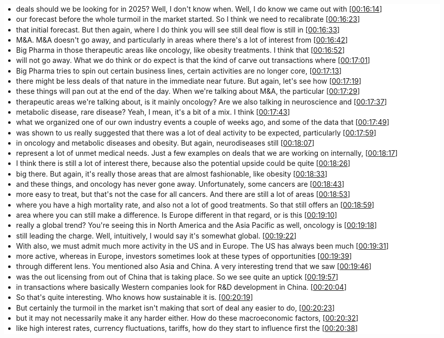 *  deals should we be looking for in 2025? Well, I don't know when. Well, I do know we came out with [[00:16:14](https://www.youtube.com/watch?v=qLcwVXbt4Zk&t=974.0400000000001s)]
*  our forecast before the whole turmoil in the market started. So I think we need to recalibrate [[00:16:23](https://www.youtube.com/watch?v=qLcwVXbt4Zk&t=983.32s)]
*  that initial forecast. But then again, where I do think you will see still deal flow is still in [[00:16:33](https://www.youtube.com/watch?v=qLcwVXbt4Zk&t=993.16s)]
*  M&A. M&A doesn't go away, and particularly in areas where there's a lot of interest from [[00:16:42](https://www.youtube.com/watch?v=qLcwVXbt4Zk&t=1002.28s)]
*  Big Pharma in those therapeutic areas like oncology, like obesity treatments. I think that [[00:16:52](https://www.youtube.com/watch?v=qLcwVXbt4Zk&t=1012.44s)]
*  will not go away. What we do think or do expect is that the kind of carve out transactions where [[00:17:01](https://www.youtube.com/watch?v=qLcwVXbt4Zk&t=1021.8800000000001s)]
*  Big Pharma tries to spin out certain business lines, certain activities are no longer core, [[00:17:13](https://www.youtube.com/watch?v=qLcwVXbt4Zk&t=1033.0s)]
*  there might be less deals of that nature in the immediate near future. But again, let's see how [[00:17:19](https://www.youtube.com/watch?v=qLcwVXbt4Zk&t=1039.0s)]
*  these things will pan out at the end of the day. When we're talking about M&A, the particular [[00:17:29](https://www.youtube.com/watch?v=qLcwVXbt4Zk&t=1049.56s)]
*  therapeutic areas we're talking about, is it mainly oncology? Are we also talking in neuroscience and [[00:17:37](https://www.youtube.com/watch?v=qLcwVXbt4Zk&t=1057.32s)]
*  metabolic disease, rare disease? Yeah, I mean, it's a bit of a mix. I think [[00:17:43](https://www.youtube.com/watch?v=qLcwVXbt4Zk&t=1063.96s)]
*  what we organized one of our own industry events a couple of weeks ago, and some of the data that [[00:17:49](https://www.youtube.com/watch?v=qLcwVXbt4Zk&t=1069.72s)]
*  was shown to us really suggested that there was a lot of deal activity to be expected, particularly [[00:17:59](https://www.youtube.com/watch?v=qLcwVXbt4Zk&t=1079.0s)]
*  in oncology and metabolic diseases and obesity. But again, neurodiseases still [[00:18:07](https://www.youtube.com/watch?v=qLcwVXbt4Zk&t=1087.96s)]
*  represent a lot of unmet medical needs. Just a few examples on deals that we are working on internally, [[00:18:17](https://www.youtube.com/watch?v=qLcwVXbt4Zk&t=1097.48s)]
*  I think there is still a lot of interest there, because also the potential upside could be quite [[00:18:26](https://www.youtube.com/watch?v=qLcwVXbt4Zk&t=1106.8400000000001s)]
*  big there. But again, it's really those areas that are almost fashionable, like obesity [[00:18:33](https://www.youtube.com/watch?v=qLcwVXbt4Zk&t=1113.56s)]
*  and these things, and oncology has never gone away. Unfortunately, some cancers are [[00:18:43](https://www.youtube.com/watch?v=qLcwVXbt4Zk&t=1123.24s)]
*  more easy to treat, but that's not the case for all cancers. And there are still a lot of areas [[00:18:53](https://www.youtube.com/watch?v=qLcwVXbt4Zk&t=1133.32s)]
*  where you have a high mortality rate, and also not a lot of good treatments. So that still offers an [[00:18:59](https://www.youtube.com/watch?v=qLcwVXbt4Zk&t=1139.48s)]
*  area where you can still make a difference. Is Europe different in that regard, or is this [[00:19:10](https://www.youtube.com/watch?v=qLcwVXbt4Zk&t=1150.68s)]
*  really a global trend? You're seeing this in North America and the Asia Pacific as well, oncology is [[00:19:18](https://www.youtube.com/watch?v=qLcwVXbt4Zk&t=1158.6000000000001s)]
*  still leading the charge. Well, intuitively, I would say it's somewhat global. [[00:19:22](https://www.youtube.com/watch?v=qLcwVXbt4Zk&t=1162.84s)]
*  With also, we must admit much more activity in the US and in Europe. The US has always been much [[00:19:31](https://www.youtube.com/watch?v=qLcwVXbt4Zk&t=1171.9599999999998s)]
*  more active, whereas in Europe, investors sometimes look at these types of opportunities [[00:19:39](https://www.youtube.com/watch?v=qLcwVXbt4Zk&t=1179.9599999999998s)]
*  through different lens. You mentioned also Asia and China. A very interesting trend that we saw [[00:19:46](https://www.youtube.com/watch?v=qLcwVXbt4Zk&t=1186.44s)]
*  was the out licensing from out of China that is taking place. So we see quite an uptick [[00:19:57](https://www.youtube.com/watch?v=qLcwVXbt4Zk&t=1197.64s)]
*  in transactions where basically Western companies look for R&D development in China. [[00:20:04](https://www.youtube.com/watch?v=qLcwVXbt4Zk&t=1204.92s)]
*  So that's quite interesting. Who knows how sustainable it is. [[00:20:19](https://www.youtube.com/watch?v=qLcwVXbt4Zk&t=1219.0s)]
*  But certainly the turmoil in the market isn't making that sort of deal any easier to do, [[00:20:23](https://www.youtube.com/watch?v=qLcwVXbt4Zk&t=1223.88s)]
*  but it may not necessarily make it any harder either. How do these macroeconomic factors, [[00:20:32](https://www.youtube.com/watch?v=qLcwVXbt4Zk&t=1232.76s)]
*  like high interest rates, currency fluctuations, tariffs, how do they start to influence first the [[00:20:38](https://www.youtube.com/watch?v=qLcwVXbt4Zk&t=1238.28s)]